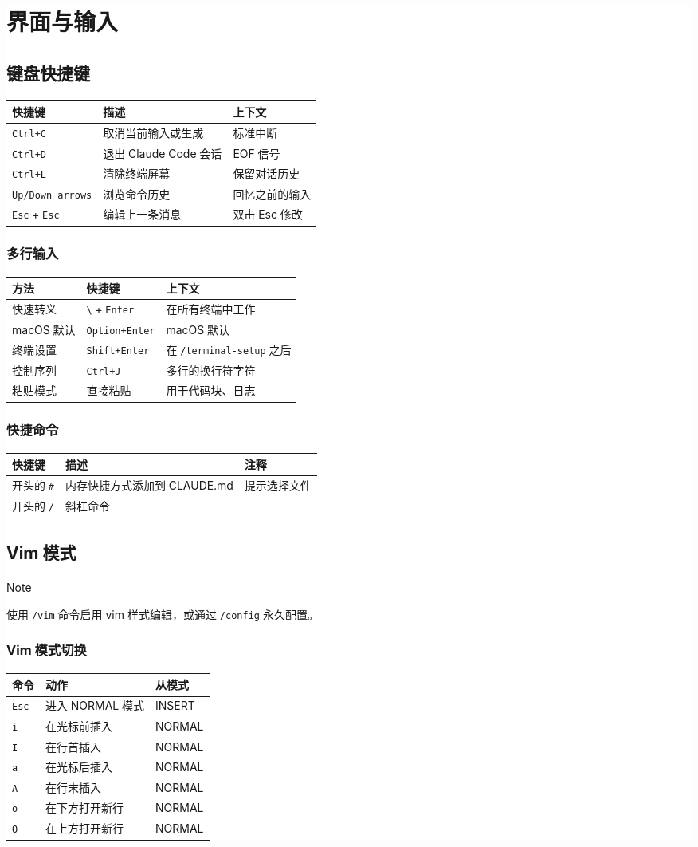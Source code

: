 <h1 id="interface--input">界面与输入</h1>

<h2 id="keyboard-shortcuts">键盘快捷键</h2>

| 快捷键         | 描述                        | 上下文                    |
| :--------------- | :--------------------------------- | :------------------------- |
| `Ctrl+C`         | 取消当前输入或生成 | 标准中断         |
| `Ctrl+D`         | 退出 Claude Code 会话           | EOF 信号                 |
| `Ctrl+L`         | 清除终端屏幕              | 保留对话历史 |
| `Up/Down arrows` | 浏览命令历史           | 回忆之前的输入     |
| `Esc` + `Esc`    | 编辑上一条消息              | 双击 Esc 修改    |

<h3 id="multiline-input">多行输入</h3>

| 方法           | 快捷键       | 上下文                           |
| :--------------- | :------------- | :-------------------------------- |
| 快速转义     | `\` + `Enter`  | 在所有终端中工作            |
| macOS 默认    | `Option+Enter` | macOS 默认                  |
| 终端设置   | `Shift+Enter`  | 在 `/terminal-setup` 之后           |
| 控制序列 | `Ctrl+J`       | 多行的换行符字符 |
| 粘贴模式       | 直接粘贴 | 用于代码块、日志             |

<h3 id="quick-commands">快捷命令</h3>

| 快捷键     | 描述                        | 注释                                                     |
| :----------- | :--------------------------------- | :-------------------------------------------------------- |
| 开头的 `#` | 内存快捷方式添加到 CLAUDE.md | 提示选择文件                                |
| 开头的 `/` | 斜杠命令                      |  

<h2 id="vim-mode">Vim 模式</h2>

> [!Note]
>  使用 `/vim` 命令启用 vim 样式编辑，或通过 `/config` 永久配置。

<h3 id="vim-mode-switching">Vim 模式切换</h3>

| 命令 | 动作                      | 从模式 |
| :------ | :-------------------------- | :-------- |
| `Esc`   | 进入 NORMAL 模式           | INSERT    |
| `i`     | 在光标前插入        | NORMAL    |
| `I`     | 在行首插入 | NORMAL    |
| `a`     | 在光标后插入         | NORMAL    |
| `A`     | 在行末插入       | NORMAL    |
| `o`     | 在下方打开新行             | NORMAL    |
| `O`     | 在上方打开新行             | NORMAL    |
